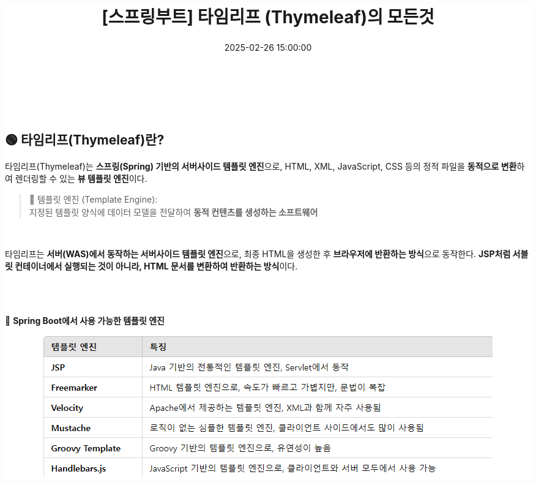 ﻿---
permalink: /thymeleaf/
title: "[스프링부트] 타임리프 (Thymeleaf)의 모든것"
date: 2025-02-26 15:00:00
toc: true
toc_sticky: true
toc_label: "타임리프 (Thymeleaf)의 모든것"
description: "타임리프 (Thymeleaf)의 모든것"
categories:
- Spring Boot
tags:
- Spring Boot
- 타임리프
- Thymeleaf
---


<br><br>

  

## 🟢 타임리프(Thymeleaf)란?

  

타임리프(Thymeleaf)는 **스프링(Spring) 기반의 서버사이드 템플릿 엔진**으로, HTML, XML, JavaScript, CSS 등의 정적 파일을 **동적으로 변환**하여 렌더링할 수 있는 **뷰 템플릿 엔진**이다.

  

> 📌 템플릿 엔진 (Template Engine):  
> 지정된 템플릿 양식에 데이터 모델을 전달하여 **동적 컨텐츠를 생성하는 소프트웨어**

  

<br>

  

타임리프는 **서버(WAS)에서 동작하는 서버사이드 템플릿 엔진**으로,
최종 HTML을 생성한 후 **브라우저에 반환하는 방식**으로 동작한다.
**JSP처럼 서블릿 컨테이너에서 실행되는 것이 아니라, HTML 문서를 변환하여 반환하는 방식**이다.

  

<br><br>

  

🔹 **Spring Boot에서 사용 가능한 템플릿 엔진**

<p  align="center">

<img  src="https://github.com/idkim97/idkim97.github.io/blob/master/img/thymeleaf1.png?raw=true">
